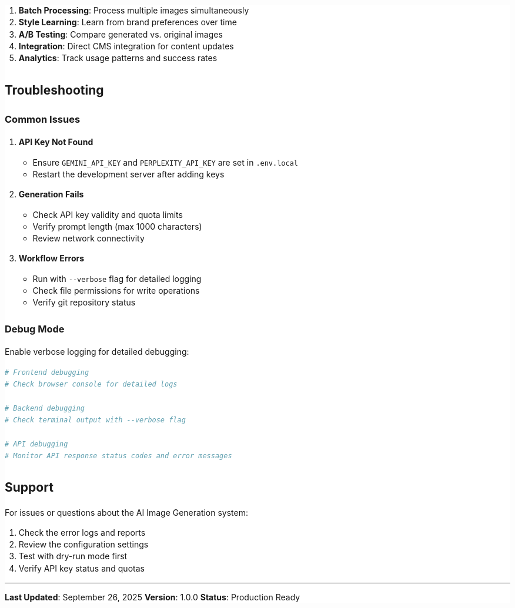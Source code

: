 1. **Batch Processing**: Process multiple images simultaneously
2. **Style Learning**: Learn from brand preferences over time
3. **A/B Testing**: Compare generated vs. original images
4. **Integration**: Direct CMS integration for content updates
5. **Analytics**: Track usage patterns and success rates

## Troubleshooting

### Common Issues

1. **API Key Not Found**
   - Ensure `GEMINI_API_KEY` and `PERPLEXITY_API_KEY` are set in `.env.local`
   - Restart the development server after adding keys

2. **Generation Fails**
   - Check API key validity and quota limits
   - Verify prompt length (max 1000 characters)
   - Review network connectivity

3. **Workflow Errors**
   - Run with `--verbose` flag for detailed logging
   - Check file permissions for write operations
   - Verify git repository status

### Debug Mode

Enable verbose logging for detailed debugging:

```bash
# Frontend debugging
# Check browser console for detailed logs

# Backend debugging
# Check terminal output with --verbose flag

# API debugging
# Monitor API response status codes and error messages
```

## Support

For issues or questions about the AI Image Generation system:
1. Check the error logs and reports
2. Review the configuration settings
3. Test with dry-run mode first
4. Verify API key status and quotas

---

**Last Updated**: September 26, 2025
**Version**: 1.0.0
**Status**: Production Ready
